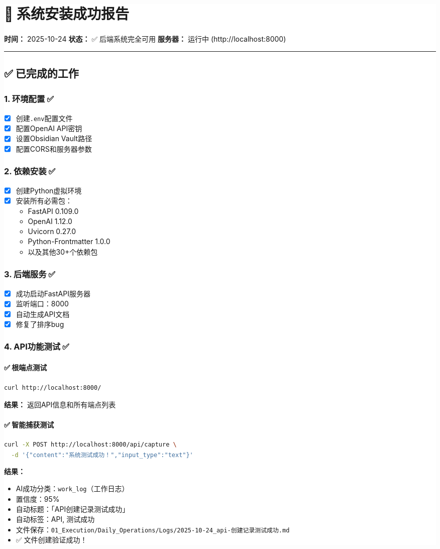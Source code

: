 # 🎉 系统安装成功报告

**时间：** 2025-10-24
**状态：** ✅ 后端系统完全可用
**服务器：** 运行中 (http://localhost:8000)

---

## ✅ 已完成的工作

### 1. **环境配置** ✅
- [x] 创建`.env`配置文件
- [x] 配置OpenAI API密钥
- [x] 设置Obsidian Vault路径
- [x] 配置CORS和服务器参数

### 2. **依赖安装** ✅
- [x] 创建Python虚拟环境
- [x] 安装所有必需包：
  - FastAPI 0.109.0
  - OpenAI 1.12.0
  - Uvicorn 0.27.0
  - Python-Frontmatter 1.0.0
  - 以及其他30+个依赖包

### 3. **后端服务** ✅
- [x] 成功启动FastAPI服务器
- [x] 监听端口：8000
- [x] 自动生成API文档
- [x] 修复了排序bug

### 4. **API功能测试** ✅

#### ✅ 根端点测试
```bash
curl http://localhost:8000/
```
**结果：** 返回API信息和所有端点列表

#### ✅ 智能捕获测试
```bash
curl -X POST http://localhost:8000/api/capture \
  -d '{"content":"系统测试成功！","input_type":"text"}'
```
**结果：**
- AI成功分类：`work_log`（工作日志）
- 置信度：95%
- 自动标题：「API创建记录测试成功」
- 自动标签：API, 测试成功
- 文件保存：`01_Execution/Daily_Operations/Logs/2025-10-24_api-创建记录测试成功.md`
- ✅ 文件创建验证成功！
